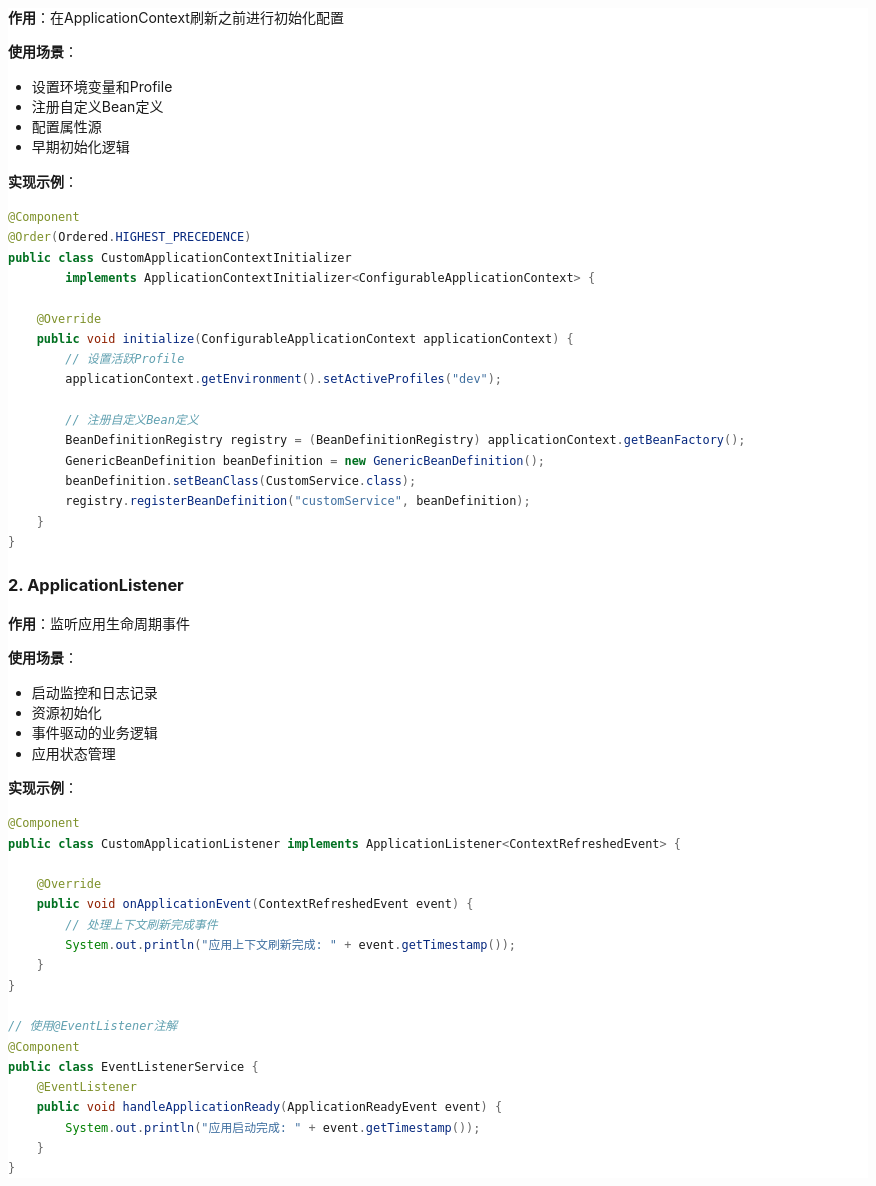 **作用**：在ApplicationContext刷新之前进行初始化配置

**使用场景**：
- 设置环境变量和Profile
- 注册自定义Bean定义
- 配置属性源
- 早期初始化逻辑

**实现示例**：
```java
@Component
@Order(Ordered.HIGHEST_PRECEDENCE)
public class CustomApplicationContextInitializer 
        implements ApplicationContextInitializer<ConfigurableApplicationContext> {
    
    @Override
    public void initialize(ConfigurableApplicationContext applicationContext) {
        // 设置活跃Profile
        applicationContext.getEnvironment().setActiveProfiles("dev");
        
        // 注册自定义Bean定义
        BeanDefinitionRegistry registry = (BeanDefinitionRegistry) applicationContext.getBeanFactory();
        GenericBeanDefinition beanDefinition = new GenericBeanDefinition();
        beanDefinition.setBeanClass(CustomService.class);
        registry.registerBeanDefinition("customService", beanDefinition);
    }
}
```

### 2. ApplicationListener

**作用**：监听应用生命周期事件

**使用场景**：
- 启动监控和日志记录
- 资源初始化
- 事件驱动的业务逻辑
- 应用状态管理

**实现示例**：
```java
@Component
public class CustomApplicationListener implements ApplicationListener<ContextRefreshedEvent> {
    
    @Override
    public void onApplicationEvent(ContextRefreshedEvent event) {
        // 处理上下文刷新完成事件
        System.out.println("应用上下文刷新完成: " + event.getTimestamp());
    }
}

// 使用@EventListener注解
@Component
public class EventListenerService {
    @EventListener
    public void handleApplicationReady(ApplicationReadyEvent event) {
        System.out.println("应用启动完成: " + event.getTimestamp());
    }
}
```
